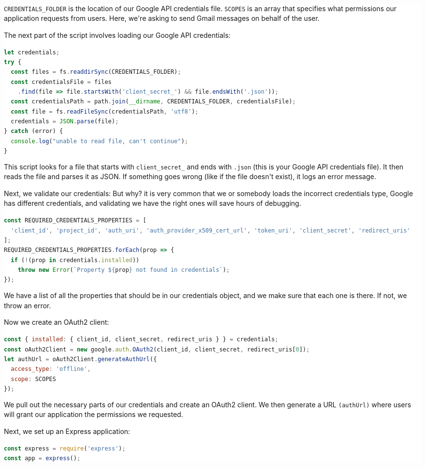 `CREDENTIALS_FOLDER` is the location of our Google API credentials file. `SCOPES` is an array that specifies what permissions our application requests from users. Here, we're asking to send Gmail messages on behalf of the user.

The next part of the script involves loading our Google API credentials:
```js
let credentials;
try {
  const files = fs.readdirSync(CREDENTIALS_FOLDER);
  const credentialsFile = files
    .find(file => file.startsWith('client_secret_') && file.endsWith('.json'));
  const credentialsPath = path.join(__dirname, CREDENTIALS_FOLDER, credentialsFile);
  const file = fs.readFileSync(credentialsPath, 'utf8');
  credentials = JSON.parse(file);
} catch (error) {
  console.log("unable to read file, can't continue");
}
```
This script looks for a file that starts with `client_secret_` and ends with `.json` (this is your Google API credentials file). It then reads the file and parses it as JSON. If something goes wrong (like if the file doesn't exist), it logs an error message.

Next, we validate our credentials:
But why? it is very common that we or somebody loads the incorrect credentials type, Google has different credentials, and validating we have the right ones will save hours of debugging. 
```js
const REQUIRED_CREDENTIALS_PROPERTIES = [
  'client_id', 'project_id', 'auth_uri', 'auth_provider_x509_cert_url', 'token_uri', 'client_secret', 'redirect_uris'
];
REQUIRED_CREDENTIALS_PROPERTIES.forEach(prop => {
  if (!(prop in credentials.installed)) 
    throw new Error(`Property ${prop} not found in credentials`);
});
```

We have a list of all the properties that should be in our credentials object, and we make sure that each one is there. If not, we throw an error.

Now we create an OAuth2 client:
```js
const { installed: { client_id, client_secret, redirect_uris } } = credentials;
const oAuth2Client = new google.auth.OAuth2(client_id, client_secret, redirect_uris[0]);
let authUrl = oAuth2Client.generateAuthUrl({
  access_type: 'offline',
  scope: SCOPES
});
```
We pull out the necessary parts of our credentials and create an OAuth2 client. We then generate a URL `(authUrl)` where users will grant our application the permissions we requested.

Next, we set up an Express application:
```js
const express = require('express');
const app = express();
```
